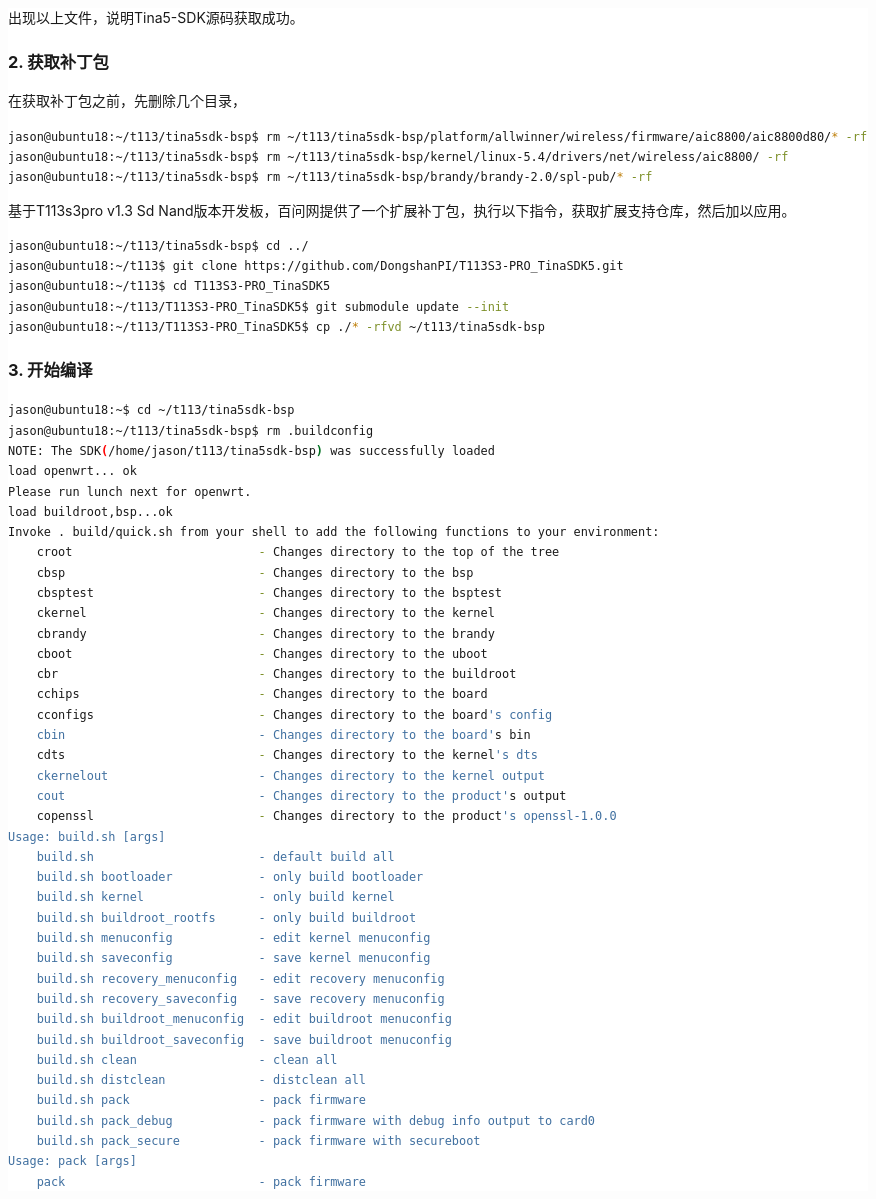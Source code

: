   出现以上文件，说明Tina5-SDK源码获取成功。

### 2. 获取补丁包

在获取补丁包之前，先删除几个目录，

```bash
jason@ubuntu18:~/t113/tina5sdk-bsp$ rm ~/t113/tina5sdk-bsp/platform/allwinner/wireless/firmware/aic8800/aic8800d80/* -rf
jason@ubuntu18:~/t113/tina5sdk-bsp$ rm ~/t113/tina5sdk-bsp/kernel/linux-5.4/drivers/net/wireless/aic8800/ -rf
jason@ubuntu18:~/t113/tina5sdk-bsp$ rm ~/t113/tina5sdk-bsp/brandy/brandy-2.0/spl-pub/* -rf
```

基于T113s3pro v1.3 Sd Nand版本开发板，百问网提供了一个扩展补丁包，执行以下指令，获取扩展支持仓库，然后加以应用。

```bash
jason@ubuntu18:~/t113/tina5sdk-bsp$ cd ../
jason@ubuntu18:~/t113$ git clone https://github.com/DongshanPI/T113S3-PRO_TinaSDK5.git
jason@ubuntu18:~/t113$ cd T113S3-PRO_TinaSDK5
jason@ubuntu18:~/t113/T113S3-PRO_TinaSDK5$ git submodule update --init
jason@ubuntu18:~/t113/T113S3-PRO_TinaSDK5$ cp ./* -rfvd ~/t113/tina5sdk-bsp
```

### 3. 开始编译

```bash
jason@ubuntu18:~$ cd ~/t113/tina5sdk-bsp
jason@ubuntu18:~/t113/tina5sdk-bsp$ rm .buildconfig
NOTE: The SDK(/home/jason/t113/tina5sdk-bsp) was successfully loaded
load openwrt... ok
Please run lunch next for openwrt.
load buildroot,bsp...ok
Invoke . build/quick.sh from your shell to add the following functions to your environment:
    croot                          - Changes directory to the top of the tree
    cbsp                           - Changes directory to the bsp
    cbsptest                       - Changes directory to the bsptest
    ckernel                        - Changes directory to the kernel
    cbrandy                        - Changes directory to the brandy
    cboot                          - Changes directory to the uboot
    cbr                            - Changes directory to the buildroot
    cchips                         - Changes directory to the board
    cconfigs                       - Changes directory to the board's config
    cbin                           - Changes directory to the board's bin
    cdts                           - Changes directory to the kernel's dts
    ckernelout                     - Changes directory to the kernel output
    cout                           - Changes directory to the product's output
    copenssl                       - Changes directory to the product's openssl-1.0.0
Usage: build.sh [args]
    build.sh                       - default build all
    build.sh bootloader            - only build bootloader
    build.sh kernel                - only build kernel
    build.sh buildroot_rootfs      - only build buildroot
    build.sh menuconfig            - edit kernel menuconfig
    build.sh saveconfig            - save kernel menuconfig
    build.sh recovery_menuconfig   - edit recovery menuconfig
    build.sh recovery_saveconfig   - save recovery menuconfig
    build.sh buildroot_menuconfig  - edit buildroot menuconfig
    build.sh buildroot_saveconfig  - save buildroot menuconfig
    build.sh clean                 - clean all
    build.sh distclean             - distclean all
    build.sh pack                  - pack firmware
    build.sh pack_debug            - pack firmware with debug info output to card0
    build.sh pack_secure           - pack firmware with secureboot
Usage: pack [args]
    pack                           - pack firmware
```